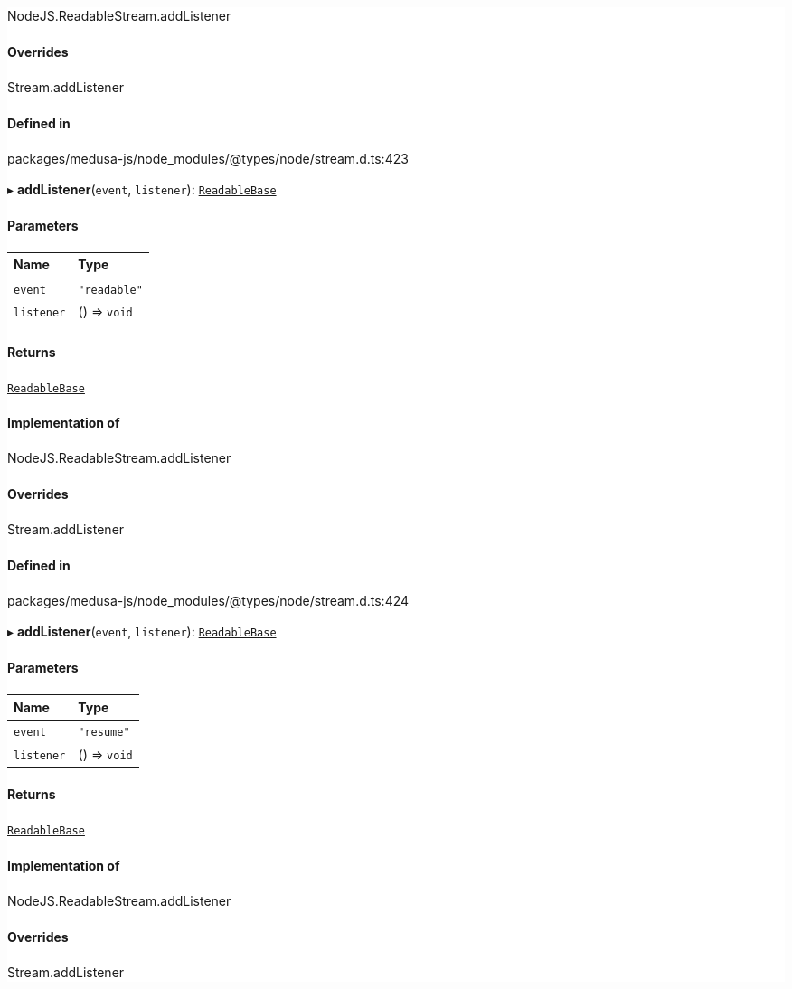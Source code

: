 NodeJS.ReadableStream.addListener

#### Overrides

Stream.addListener

#### Defined in

packages/medusa-js/node_modules/@types/node/stream.d.ts:423

▸ **addListener**(`event`, `listener`): [`ReadableBase`](internal-8.ReadableBase.md)

#### Parameters

| Name | Type |
| :------ | :------ |
| `event` | ``"readable"`` |
| `listener` | () => `void` |

#### Returns

[`ReadableBase`](internal-8.ReadableBase.md)

#### Implementation of

NodeJS.ReadableStream.addListener

#### Overrides

Stream.addListener

#### Defined in

packages/medusa-js/node_modules/@types/node/stream.d.ts:424

▸ **addListener**(`event`, `listener`): [`ReadableBase`](internal-8.ReadableBase.md)

#### Parameters

| Name | Type |
| :------ | :------ |
| `event` | ``"resume"`` |
| `listener` | () => `void` |

#### Returns

[`ReadableBase`](internal-8.ReadableBase.md)

#### Implementation of

NodeJS.ReadableStream.addListener

#### Overrides

Stream.addListener
